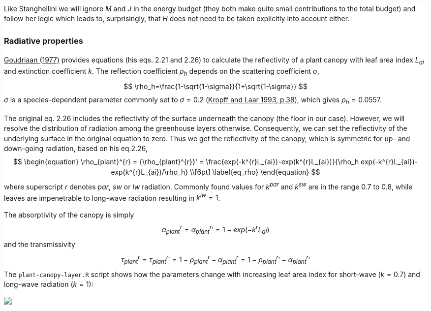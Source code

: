 Like Stanghellini we will ignore $M$ and $J$ in the energy budget (they both make quite small contributions to the total budget) and follow her logic which leads to, surprisingly, that $H$ does not need to be taken explicitly into account either.
### Radiative properties

[Goudriaan (1977)](https://library.wur.nl/WebQuery/wurpubs/70980) provides equations (his eqs. 2.21 and 2.26) to calculate the reflectivity of a plant canopy with leaf area index $L_{ai}$ and extinction coefficient $k$. The reflection coefficient $\rho_h$ depends on the scattering coefficient $\sigma$,
$$
\rho_h=\frac{1-\sqrt{1-\sigma}}{1+\sqrt{1-\sigma}}
$$
$\sigma$ is a species-dependent parameter commonly set to $\sigma=0.2$ ([Kropff and Laar 1993, p.38](https://research.wur.nl/en/publications/modelling-crop-weed-interactions)), which gives $\rho_h=0.0557$.

The original eq. 2.26 includes the reflectivity of the surface underneath the canopy (the floor in our case). However, we will resolve the distribution of radiation among the greenhouse layers otherwise. Consequently, we can set the reflectivity of the underlying surface in the original equation to zero. Thus we get the reflectivity of the canopy, which is symmetric for up- and down-going radiation, based on his eq.2.26,
$$
\begin{equation}
\rho_{plant}^{r} = {\rho_{plant}^{r}}' =
\frac{exp(-k^{r}L_{ai})-exp(k^{r}L_{ai})}{\rho_h exp(-k^{r}L_{ai})-exp(k^{r}L_{ai})/\rho_h} \\[6pt]
\label{eq_rho}
\end{equation}
$$
where superscript $r$ denotes $par$, $sw$ or $lw$ radiation. Commonly found values for $k^{par}$ and $k^{sw}$ are in the range $0.7$ to $0.8$, while leaves are impenetrable to long-wave radiation resulting in $k^{lw}=1$.

The absorptivity of the canopy is simply
$$
\begin{equation}
\alpha_{plant}^r = {\alpha_{plant}^r}' = 1-exp(-k^rL_{ai})
\label{eq_alpha}
\end{equation}
$$
and the transmissivity
$$
\begin{equation}
\tau_{plant}^r = {\tau_{plant}^r}' = 1- \rho_{plant}^r - \alpha_{plant}^r
= 1- {\rho_{plant}^r}'- {\alpha_{plant}^r}'
\label{eq_tau}
\end{equation}
$$
The `plant-canopy-layer.R` script shows how the parameters change with increasing leaf area index for short-wave ($k=0.7$) and long-wave radiation ($k=1$):

![](..\media\models\vg\plant-canopy-layer.png)
